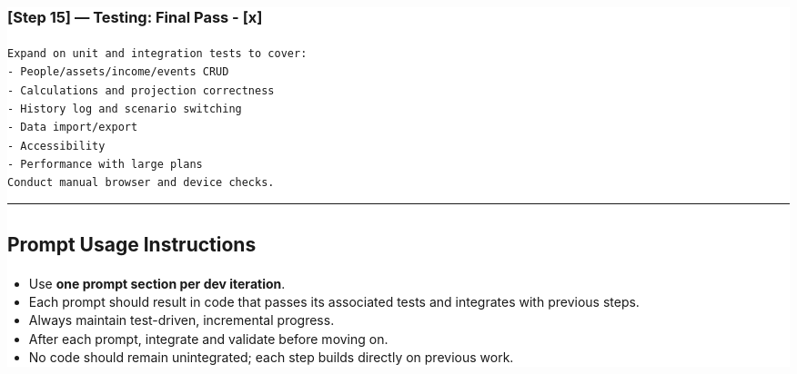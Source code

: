 
### \[Step 15] — **Testing: Final Pass** - [x]

```text
Expand on unit and integration tests to cover:
- People/assets/income/events CRUD
- Calculations and projection correctness
- History log and scenario switching
- Data import/export
- Accessibility
- Performance with large plans
Conduct manual browser and device checks.
```

---

## Prompt Usage Instructions

* Use **one prompt section per dev iteration**.
* Each prompt should result in code that passes its associated tests and integrates with previous steps.
* Always maintain test-driven, incremental progress.
* After each prompt, integrate and validate before moving on.
* No code should remain unintegrated; each step builds directly on previous work.


